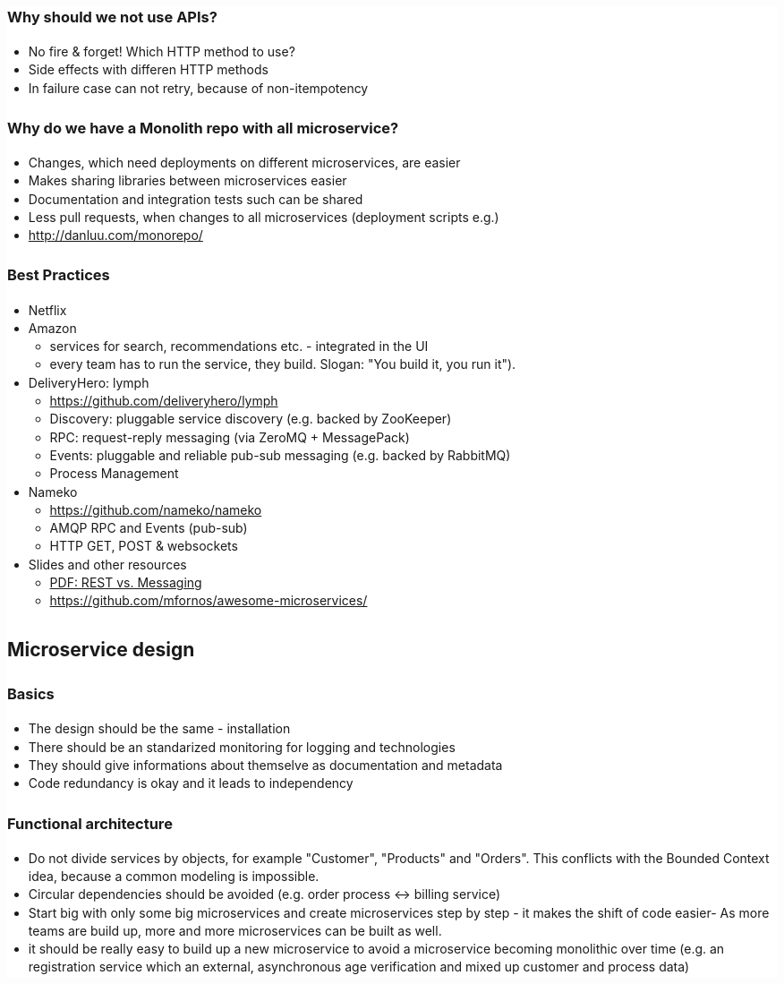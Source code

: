 
### Why should we not use APIs?

* No fire & forget!  Which HTTP method to use?
* Side effects with differen HTTP methods
* In failure case can not retry, because of non-itempotency

### Why do we have a Monolith repo with all microservice?

* Changes, which need deployments on different microservices, are easier
* Makes sharing libraries between microservices easier
* Documentation and integration tests such can be shared
* Less pull requests, when changes to all microservices (deployment scripts e.g.)
* http://danluu.com/monorepo/

### Best Practices

* Netflix
* Amazon
  * services for search, recommendations etc. - integrated in the UI
  * every team has to run the service, they build. Slogan: "You build it, you run it"). 
* DeliveryHero: lymph
  * https://github.com/deliveryhero/lymph
  * Discovery: pluggable service discovery (e.g. backed by ZooKeeper)
  * RPC: request-reply messaging (via ZeroMQ + MessagePack)
  * Events: pluggable and reliable pub-sub messaging (e.g. backed by RabbitMQ)
  * Process Management
* Nameko
  * https://github.com/nameko/nameko
  * AMQP RPC and Events (pub-sub)
  * HTTP GET, POST & websockets
* Slides and other resources
  * [PDF: REST vs. Messaging](files/REST_VS._Messaging.pdf)
  * https://github.com/mfornos/awesome-microservices/

## Microservice design

### Basics

* The design should be the same - installation
* There should be an standarized monitoring for logging and technologies
* They should give informations about themselve as documentation and metadata
* Code redundancy is okay and it leads to independency

### Functional architecture

* Do not divide services by objects, for example "Customer", "Products" and "Orders". This conflicts with the Bounded Context idea, because a common modeling is impossible. 
* Circular dependencies should be avoided (e.g. order process <-> billing service)
* Start big with only some big microservices and create microservices step by step - it makes the shift of code easier- As more teams are build up, more and more microservices can be built as well. 
* it should be really easy to build up a new microservice to avoid a microservice becoming monolithic over time (e.g. an registration service which an external, asynchronous age verification and mixed up customer and process data)
